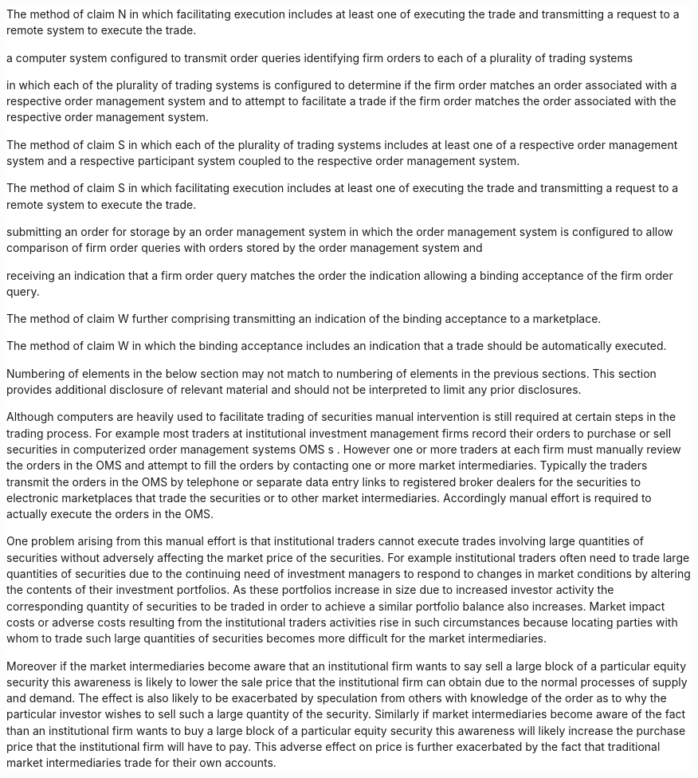 The method of claim N in which facilitating execution includes at least one of executing the trade and transmitting a request to a remote system to execute the trade.

a computer system configured to transmit order queries identifying firm orders to each of a plurality of trading systems 

in which each of the plurality of trading systems is configured to determine if the firm order matches an order associated with a respective order management system and to attempt to facilitate a trade if the firm order matches the order associated with the respective order management system.

The method of claim S in which each of the plurality of trading systems includes at least one of a respective order management system and a respective participant system coupled to the respective order management system.

The method of claim S in which facilitating execution includes at least one of executing the trade and transmitting a request to a remote system to execute the trade.

submitting an order for storage by an order management system in which the order management system is configured to allow comparison of firm order queries with orders stored by the order management system and

receiving an indication that a firm order query matches the order the indication allowing a binding acceptance of the firm order query.

The method of claim W further comprising transmitting an indication of the binding acceptance to a marketplace.

The method of claim W in which the binding acceptance includes an indication that a trade should be automatically executed.

Numbering of elements in the below section may not match to numbering of elements in the previous sections. This section provides additional disclosure of relevant material and should not be interpreted to limit any prior disclosures.

Although computers are heavily used to facilitate trading of securities manual intervention is still required at certain steps in the trading process. For example most traders at institutional investment management firms record their orders to purchase or sell securities in computerized order management systems OMS s . However one or more traders at each firm must manually review the orders in the OMS and attempt to fill the orders by contacting one or more market intermediaries. Typically the traders transmit the orders in the OMS by telephone or separate data entry links to registered broker dealers for the securities to electronic marketplaces that trade the securities or to other market intermediaries. Accordingly manual effort is required to actually execute the orders in the OMS.

One problem arising from this manual effort is that institutional traders cannot execute trades involving large quantities of securities without adversely affecting the market price of the securities. For example institutional traders often need to trade large quantities of securities due to the continuing need of investment managers to respond to changes in market conditions by altering the contents of their investment portfolios. As these portfolios increase in size due to increased investor activity the corresponding quantity of securities to be traded in order to achieve a similar portfolio balance also increases. Market impact costs or adverse costs resulting from the institutional traders activities rise in such circumstances because locating parties with whom to trade such large quantities of securities becomes more difficult for the market intermediaries.

Moreover if the market intermediaries become aware that an institutional firm wants to say sell a large block of a particular equity security this awareness is likely to lower the sale price that the institutional firm can obtain due to the normal processes of supply and demand. The effect is also likely to be exacerbated by speculation from others with knowledge of the order as to why the particular investor wishes to sell such a large quantity of the security. Similarly if market intermediaries become aware of the fact than an institutional firm wants to buy a large block of a particular equity security this awareness will likely increase the purchase price that the institutional firm will have to pay. This adverse effect on price is further exacerbated by the fact that traditional market intermediaries trade for their own accounts.
